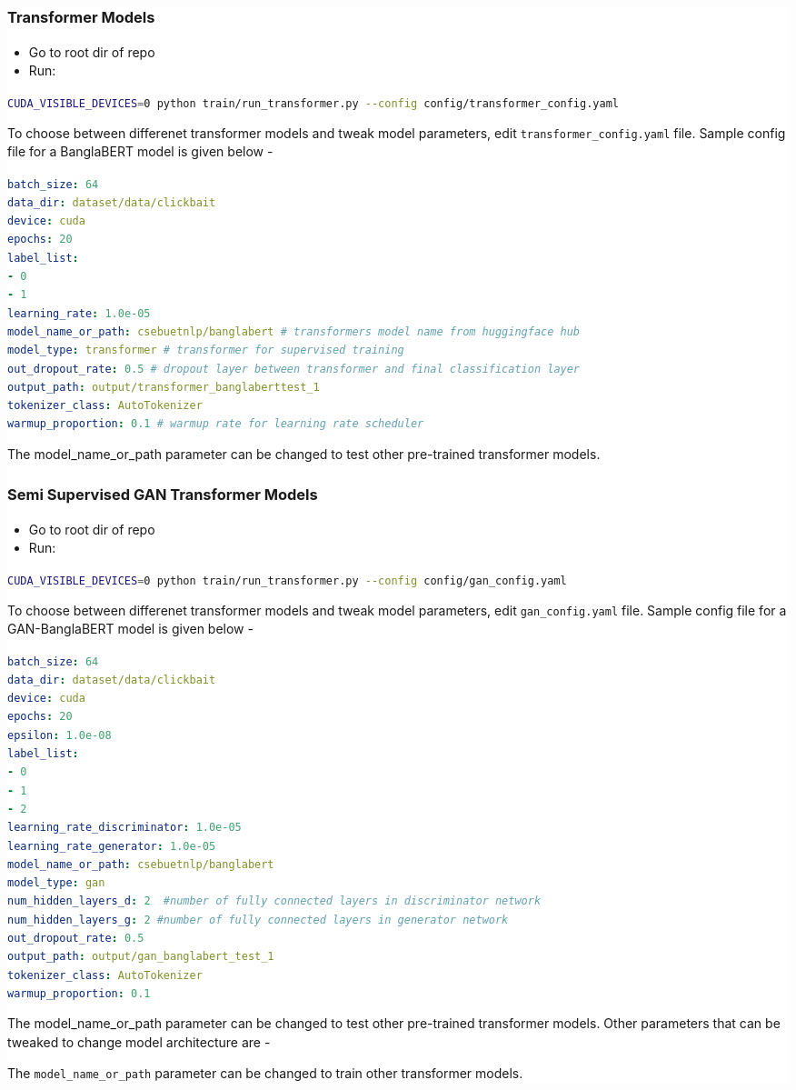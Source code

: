 ### Transformer Models
* Go to root dir of repo
* Run:
```bash
CUDA_VISIBLE_DEVICES=0 python train/run_transformer.py --config config/transformer_config.yaml
```
To choose between differenet transformer models and tweak model parameters, edit `transformer_config.yaml` file.
Sample config file for a BanglaBERT model is given below - 

```yaml
batch_size: 64
data_dir: dataset/data/clickbait
device: cuda
epochs: 20
label_list:
- 0
- 1
learning_rate: 1.0e-05
model_name_or_path: csebuetnlp/banglabert # transformers model name from huggingface hub
model_type: transformer # transformer for supervised training
out_dropout_rate: 0.5 # dropout layer between transformer and final classification layer
output_path: output/transformer_banglaberttest_1
tokenizer_class: AutoTokenizer
warmup_proportion: 0.1 # warmup rate for learning rate scheduler
```
The model_name_or_path parameter can be changed to test other pre-trained transformer models.


### Semi Supervised GAN Transformer Models
* Go to root dir of repo
* Run:
```bash
CUDA_VISIBLE_DEVICES=0 python train/run_transformer.py --config config/gan_config.yaml
```
To choose between differenet transformer models and tweak model parameters, edit `gan_config.yaml` file.
Sample config file for a GAN-BanglaBERT model is given below - 

```yaml
batch_size: 64
data_dir: dataset/data/clickbait
device: cuda
epochs: 20
epsilon: 1.0e-08
label_list:
- 0
- 1
- 2
learning_rate_discriminator: 1.0e-05
learning_rate_generator: 1.0e-05
model_name_or_path: csebuetnlp/banglabert
model_type: gan
num_hidden_layers_d: 2  #number of fully connected layers in discriminator network
num_hidden_layers_g: 2 #number of fully connected layers in generator network
out_dropout_rate: 0.5
output_path: output/gan_banglabert_test_1
tokenizer_class: AutoTokenizer
warmup_proportion: 0.1
```
The model_name_or_path parameter can be changed to test other pre-trained transformer models. 
Other parameters that can be tweaked to change model architecture are -

The `model_name_or_path` parameter can be changed to train other transformer models.
